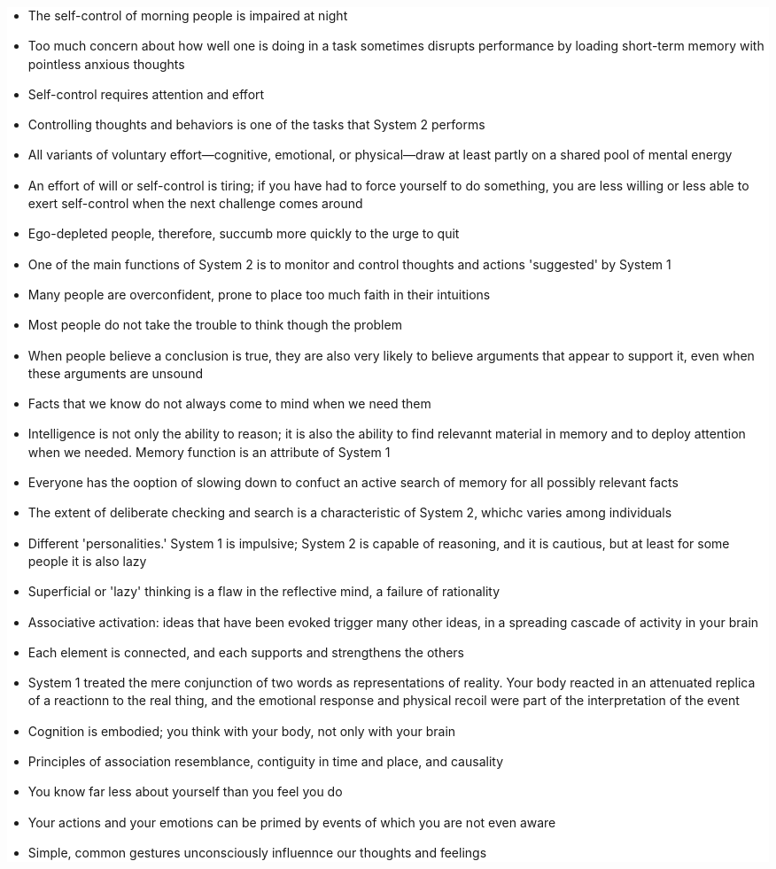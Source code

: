 -   The self-control of morning people is impaired at night
    
-   Too much concern about how well one is doing in a task sometimes disrupts performance by loading short-term memory with pointless anxious thoughts
    
-   Self-control requires attention and effort
    
-   Controlling thoughts and behaviors is one of the tasks that System 2 performs
    
-   All variants of voluntary effort—cognitive, emotional, or physical—draw at least partly on a shared pool of mental energy
    
-   An effort of will or self-control is tiring; if you have had to force yourself to do something, you are less willing or less able to exert self-control when the next challenge comes around
    
-   Ego-depleted people, therefore, succumb more quickly to the urge to quit
    
-   One of the main functions of System 2 is to monitor and control thoughts and actions 'suggested' by System 1
    
-   Many people are overconfident, prone to place too much faith in their intuitions
    
-   Most people do not take the trouble to think though the problem
    
-   When people believe a conclusion is true, they are also very likely to believe arguments that appear to support it, even when these arguments are unsound
    
-   Facts that we know do not always come to mind when we need them
    
-   Intelligence is not only the ability to reason; it is also the ability to find relevannt material in memory and to deploy attention when we needed. Memory function is an attribute of System 1
    
-   Everyone has the ooption of slowing down to confuct an active search of memory for all possibly relevant facts
    
-   The extent of deliberate checking and search is a characteristic of System 2, whichc varies among individuals
    
-   Different 'personalities.' System 1 is impulsive; System 2 is capable of reasoning, and it is cautious, but at least for some people it is also lazy
    
-   Superficial or 'lazy' thinking is a flaw in the reflective mind, a failure of rationality
    
-   Associative activation: ideas that have been evoked trigger many other ideas, in a spreading cascade of activity in your brain
    
-   Each element is connected, and each supports and strengthens the others
    
-   System 1 treated the mere conjunction of two words as representations of reality. Your body reacted in an attenuated replica of a reactionn to the real thing, and the emotional response and physical recoil were part of the interpretation of the event
    
-   Cognition is embodied; you think with your body, not only with your brain
    
-   Principles of association resemblance, contiguity in time and place, and causality
    
-   You know far less about yourself than you feel you do
    
-   Your actions and your emotions can be primed by events of which you are not even aware
    
-   Simple, common gestures unconsciously influennce our thoughts and feelings
    